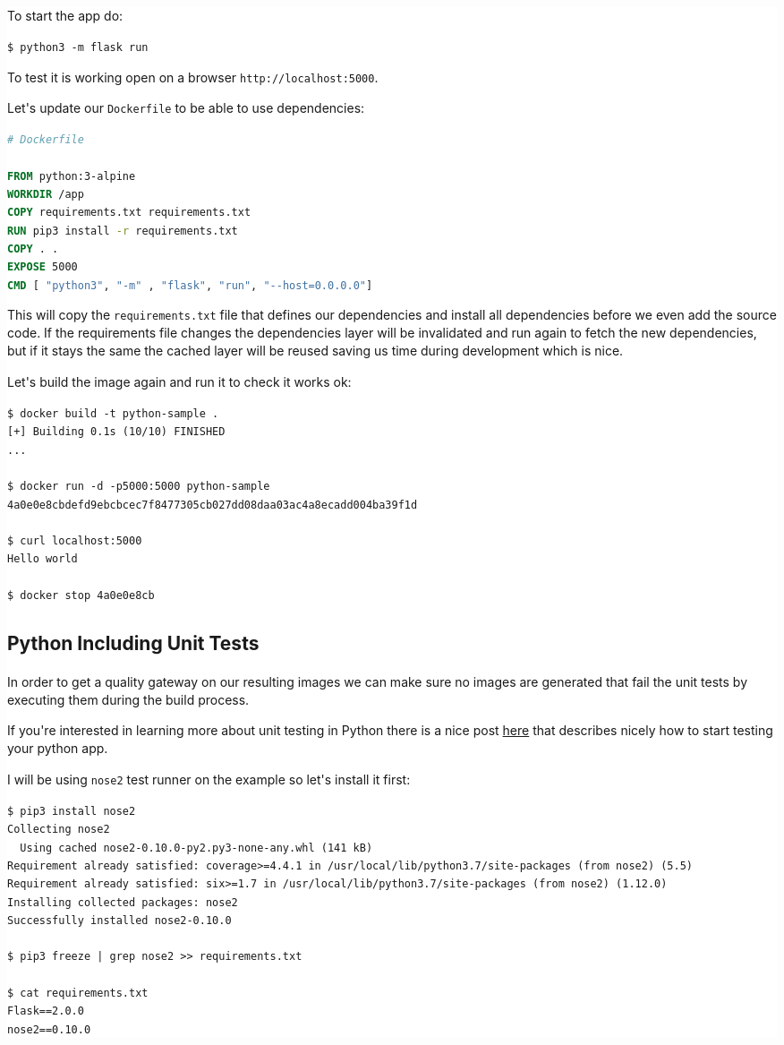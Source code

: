 To start the app do:

```shellsession
$ python3 -m flask run
```

To test it is working open on a browser `http://localhost:5000`.

Let's update our `Dockerfile` to be able to use dependencies:

```dockerfile
# Dockerfile

FROM python:3-alpine
WORKDIR /app
COPY requirements.txt requirements.txt
RUN pip3 install -r requirements.txt
COPY . .
EXPOSE 5000
CMD [ "python3", "-m" , "flask", "run", "--host=0.0.0.0"]
```

This will copy the `requirements.txt` file that defines our dependencies and install all dependencies before we even add the source code. If the requirements file changes the dependencies layer will be invalidated and run again to fetch the new dependencies, but if it stays the same the cached layer will be reused saving us time during development which is nice.

Let's build the image again and run it to check it works ok:

```shellsession
$ docker build -t python-sample .
[+] Building 0.1s (10/10) FINISHED
...

$ docker run -d -p5000:5000 python-sample
4a0e0e8cbdefd9ebcbcec7f8477305cb027dd08daa03ac4a8ecadd004ba39f1d

$ curl localhost:5000
Hello world

$ docker stop 4a0e0e8cb
```

## Python Including Unit Tests

In order to get a quality gateway on our resulting images we can make sure no images are generated that fail the unit tests by executing them during the build process.

If you're interested in learning more about unit testing in Python there is a nice post [here](https://realpython.com/python-testing/) that describes nicely how to start testing your python app.

I will be using `nose2` test runner on the example so let's install it first:

```shellsession
$ pip3 install nose2
Collecting nose2
  Using cached nose2-0.10.0-py2.py3-none-any.whl (141 kB)
Requirement already satisfied: coverage>=4.4.1 in /usr/local/lib/python3.7/site-packages (from nose2) (5.5)
Requirement already satisfied: six>=1.7 in /usr/local/lib/python3.7/site-packages (from nose2) (1.12.0)
Installing collected packages: nose2
Successfully installed nose2-0.10.0

$ pip3 freeze | grep nose2 >> requirements.txt

$ cat requirements.txt
Flask==2.0.0
nose2==0.10.0
```

[Golang Projects]: /build-docker-image-for-golang-projects
[Python 3]: https://www.python.org/
[Docker]: https://www.docker.com/